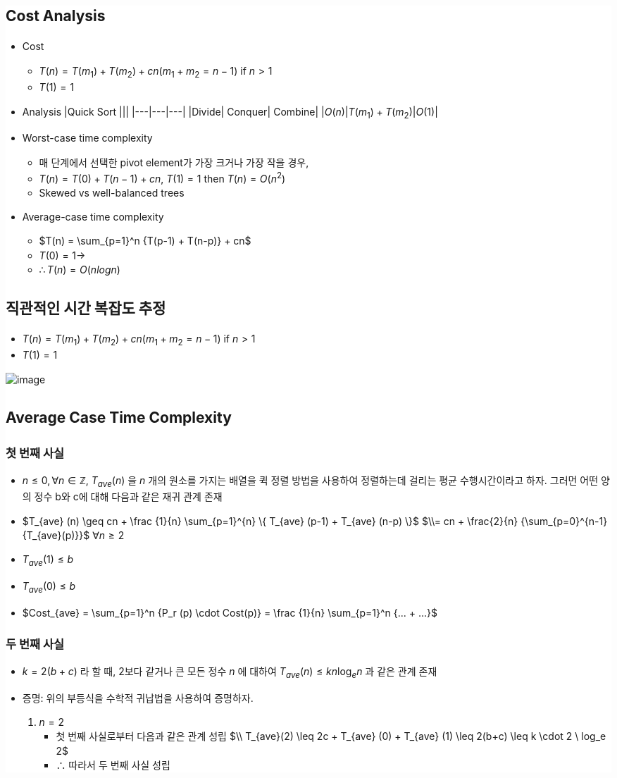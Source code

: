 ## Cost Analysis

- Cost
  - $T(n) = T(m_1) + T(m_2) + cn (m_1 + m_2 = n-1)$ if $n>1$
  - $T(1) = 1$

- Analysis
    |Quick Sort |||
  |---|---|---|
  |Divide| Conquer| Combine|
  |$O(n)$|$T(m_1)+T(m_2)$|$O(1)$|

- Worst-case time complexity
  - 매 단계에서 선택한 pivot element가 가장 크거나 가장 작을 경우,
  - $T(n) = T(0) + T(n-1) + cn$, $T(1) = 1$
    then $T(n) = O(n^2)$
  - Skewed vs well-balanced trees

- Average-case time complexity

  - $T(n) = \sum_{p=1}^n {T(p-1) + T(n-p)} + cn$
  - $T(0) = 1 \rightarrow$ 
  - $\therefore T(n) = O(n log n)$

## 직관적인 시간 복잡도 추정

- $T(n) = T(m_1) + T(m_2) + cn (m_1 + m_2 = n-1)$ if $n>1$
- $T(1) = 1$

![image](https://user-images.githubusercontent.com/46957634/122666279-52b24f00-d1e7-11eb-8e4e-f6b66b313437.png)



## Average Case Time Complexity
### 첫 번째 사실

  - $n \leq 0, \forall n \in \mathbb{Z}$, $T_{ave}(n)$ 을 $n$ 개의 원소를 가지는 배열을 퀵 정렬 방법을 사용하여 정렬하는데 걸리는 평균 수행시간이라고 하자. 그러먼 어떤 양의 정수 b와 c에 대해 다음과 같은 재귀 관계 존재

  - $T_{ave} (n) \geq cn + \frac {1}{n} \sum_{p=1}^{n} \{ T_{ave} (p-1) + T_{ave} (n-p) \}$
    $\\= cn + \frac{2}{n} {\sum_{p=0}^{n-1} {T_{ave}(p)}}$ $\forall n \geq 2$
  - $T_{ave} (1) \leq b$
  - $T_{ave} (0) \leq b$
  - $Cost_{ave} = \sum_{p=1}^n {P_r (p) \cdot Cost(p)} = \frac {1}{n} \sum_{p=1}^n {... + ...}$

### 두 번째 사실

  - $k=2(b+c)$ 라 할 때, 2보다 같거나 큰 모든 정수 $n$ 에 대하여 $T_{ave} (n) \leq kn \log_e n$ 과 같은 관계 존재

  - 증명: 위의 부등식을 수학적 귀납법을 사용하여 증명하자.
    1. $n=2$    
       - 첫 번째 사실로부터 다음과 같은 관계 성립
         $\\ T_{ave}(2) \leq 2c + T_{ave} (0) + T_{ave} (1) \leq 2(b+c) \leq k \cdot 2 \ log_e 2$
        - $\therefore$ 따라서 두 번째 사실 성립
